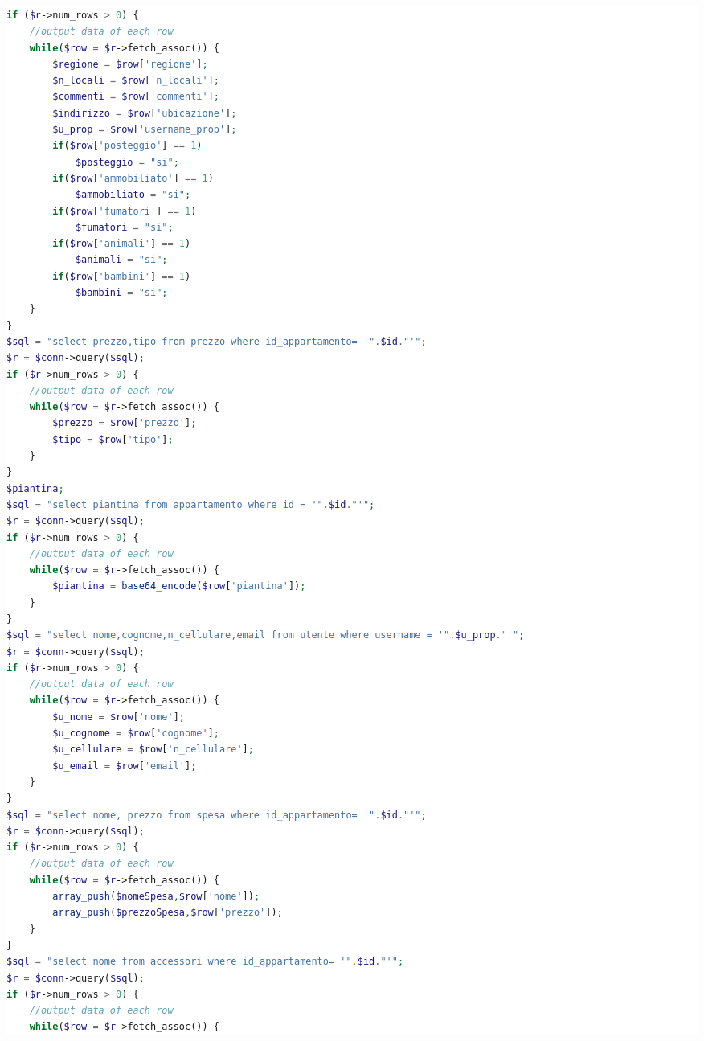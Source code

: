 ~~~php
if ($r->num_rows > 0) {
	//output data of each row
	while($row = $r->fetch_assoc()) {
		$regione = $row['regione'];
		$n_locali = $row['n_locali'];
		$commenti = $row['commenti'];
		$indirizzo = $row['ubicazione'];
		$u_prop = $row['username_prop'];
		if($row['posteggio'] == 1)
			$posteggio = "si";
		if($row['ammobiliato'] == 1)
			$ammobiliato = "si";
		if($row['fumatori'] == 1)
			$fumatori = "si";
		if($row['animali'] == 1)
			$animali = "si";
		if($row['bambini'] == 1)
			$bambini = "si";
	}
}
$sql = "select prezzo,tipo from prezzo where id_appartamento= '".$id."'";
$r = $conn->query($sql);
if ($r->num_rows > 0) {
	//output data of each row
	while($row = $r->fetch_assoc()) {
		$prezzo = $row['prezzo'];
		$tipo = $row['tipo'];
	}
}
$piantina;
$sql = "select piantina from appartamento where id = '".$id."'";
$r = $conn->query($sql);
if ($r->num_rows > 0) {
	//output data of each row
	while($row = $r->fetch_assoc()) {
		$piantina = base64_encode($row['piantina']);
	}
}
$sql = "select nome,cognome,n_cellulare,email from utente where username = '".$u_prop."'";
$r = $conn->query($sql);
if ($r->num_rows > 0) {
	//output data of each row
	while($row = $r->fetch_assoc()) {
		$u_nome = $row['nome'];
		$u_cognome = $row['cognome'];
		$u_cellulare = $row['n_cellulare'];
		$u_email = $row['email'];
	}
}
$sql = "select nome, prezzo from spesa where id_appartamento= '".$id."'";
$r = $conn->query($sql);
if ($r->num_rows > 0) {
	//output data of each row
	while($row = $r->fetch_assoc()) {
		array_push($nomeSpesa,$row['nome']);
		array_push($prezzoSpesa,$row['prezzo']);
	}
}
$sql = "select nome from accessori where id_appartamento= '".$id."'";
$r = $conn->query($sql);
if ($r->num_rows > 0) {
	//output data of each row
	while($row = $r->fetch_assoc()) {
~~~